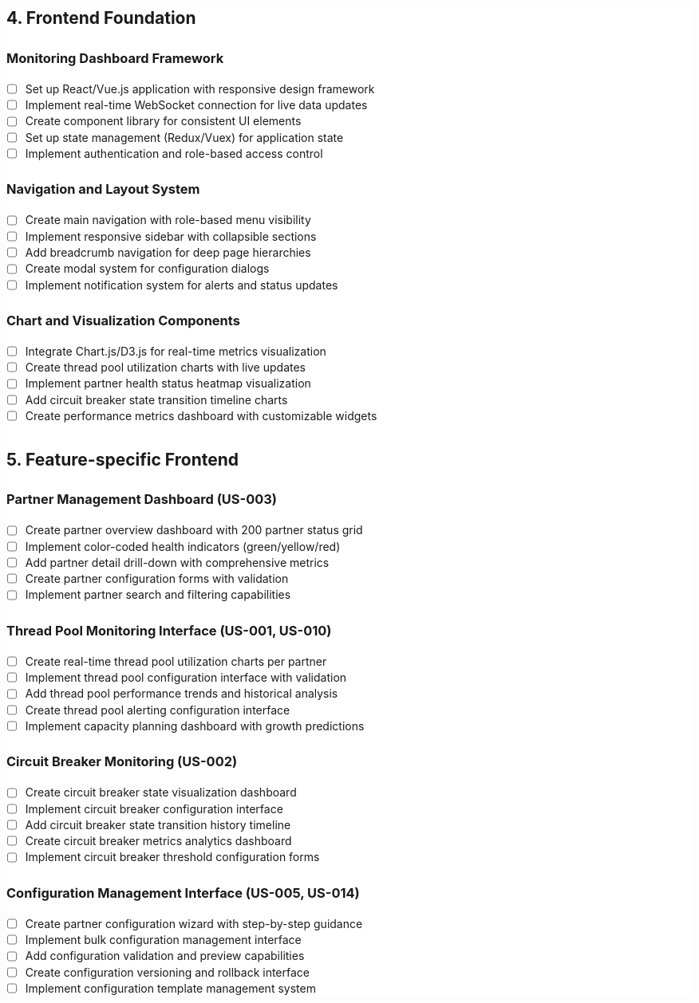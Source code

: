 ## 4. Frontend Foundation

### Monitoring Dashboard Framework
- [ ] Set up React/Vue.js application with responsive design framework
- [ ] Implement real-time WebSocket connection for live data updates
- [ ] Create component library for consistent UI elements
- [ ] Set up state management (Redux/Vuex) for application state
- [ ] Implement authentication and role-based access control

### Navigation and Layout System
- [ ] Create main navigation with role-based menu visibility
- [ ] Implement responsive sidebar with collapsible sections
- [ ] Add breadcrumb navigation for deep page hierarchies
- [ ] Create modal system for configuration dialogs
- [ ] Implement notification system for alerts and status updates

### Chart and Visualization Components
- [ ] Integrate Chart.js/D3.js for real-time metrics visualization
- [ ] Create thread pool utilization charts with live updates
- [ ] Implement partner health status heatmap visualization
- [ ] Add circuit breaker state transition timeline charts
- [ ] Create performance metrics dashboard with customizable widgets

## 5. Feature-specific Frontend

### Partner Management Dashboard (US-003)
- [ ] Create partner overview dashboard with 200 partner status grid
- [ ] Implement color-coded health indicators (green/yellow/red)
- [ ] Add partner detail drill-down with comprehensive metrics
- [ ] Create partner configuration forms with validation
- [ ] Implement partner search and filtering capabilities

### Thread Pool Monitoring Interface (US-001, US-010)
- [ ] Create real-time thread pool utilization charts per partner
- [ ] Implement thread pool configuration interface with validation
- [ ] Add thread pool performance trends and historical analysis
- [ ] Create thread pool alerting configuration interface
- [ ] Implement capacity planning dashboard with growth predictions

### Circuit Breaker Monitoring (US-002)
- [ ] Create circuit breaker state visualization dashboard
- [ ] Implement circuit breaker configuration interface
- [ ] Add circuit breaker state transition history timeline
- [ ] Create circuit breaker metrics analytics dashboard
- [ ] Implement circuit breaker threshold configuration forms

### Configuration Management Interface (US-005, US-014)
- [ ] Create partner configuration wizard with step-by-step guidance
- [ ] Implement bulk configuration management interface
- [ ] Add configuration validation and preview capabilities
- [ ] Create configuration versioning and rollback interface
- [ ] Implement configuration template management system
